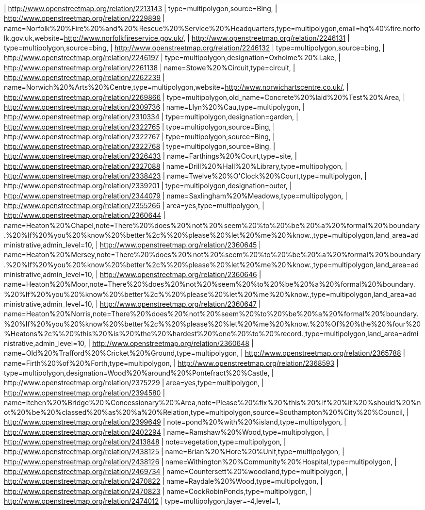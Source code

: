 | http://www.openstreetmap.org/relation/2213143 | type=multipolygon,source=Bing,
| http://www.openstreetmap.org/relation/2229899 | name=Norfolk%20%Fire%20%and%20%Rescue%20%Service%20%Headquarters,type=multipolygon,email=hq%40%fire.norfolk.gov.uk,website=http://www.norfolkfireservice.gov.uk/,
| http://www.openstreetmap.org/relation/2246131 | type=multipolygon,source=bing,
| http://www.openstreetmap.org/relation/2246132 | type=multipolygon,source=bing,
| http://www.openstreetmap.org/relation/2246197 | type=multipolygon,designation=Oxholme%20%Lake,
| http://www.openstreetmap.org/relation/2261138 | name=Stowe%20%Circuit,type=circuit,
| http://www.openstreetmap.org/relation/2262239 | name=Norwich%20%Arts%20%Centre,type=multipolygon,website=http://www.norwichartscentre.co.uk/,
| http://www.openstreetmap.org/relation/2269866 | type=multipolygon,old_name=Concrete%20%laid%20%Test%20%Area,
| http://www.openstreetmap.org/relation/2309736 | name=Llyn%20%Cau,type=multipolygon,
| http://www.openstreetmap.org/relation/2310334 | type=multipolygon,designation=garden,
| http://www.openstreetmap.org/relation/2322765 | type=multipolygon,source=Bing,
| http://www.openstreetmap.org/relation/2322767 | type=multipolygon,source=Bing,
| http://www.openstreetmap.org/relation/2322768 | type=multipolygon,source=Bing,
| http://www.openstreetmap.org/relation/2326433 | name=Farthings%20%Court,type=site,
| http://www.openstreetmap.org/relation/2327088 | name=Drill%20%Hall%20%Library,type=multipolygon,
| http://www.openstreetmap.org/relation/2338423 | name=Twelve%20%O'Clock%20%Court,type=multipolygon,
| http://www.openstreetmap.org/relation/2339201 | type=multipolygon,designation=outer,
| http://www.openstreetmap.org/relation/2344079 | name=Saxlingham%20%Meadows,type=multipolygon,
| http://www.openstreetmap.org/relation/2355266 | area=yes,type=multipolygon,
| http://www.openstreetmap.org/relation/2360644 | name=Heaton%20%Chapel,note=There%20%does%20%not%20%seem%20%to%20%be%20%a%20%formal%20%boundary.%20%If%20%you%20%know%20%better%2c%%20%please%20%let%20%me%20%know.,type=multipolygon,land_area=administrative,admin_level=10,
| http://www.openstreetmap.org/relation/2360645 | name=Heaton%20%Mersey,note=There%20%does%20%not%20%seem%20%to%20%be%20%a%20%formal%20%boundary.%20%If%20%you%20%know%20%better%2c%%20%please%20%let%20%me%20%know.,type=multipolygon,land_area=administrative,admin_level=10,
| http://www.openstreetmap.org/relation/2360646 | name=Heaton%20%Moor,note=There%20%does%20%not%20%seem%20%to%20%be%20%a%20%formal%20%boundary.%20%If%20%you%20%know%20%better%2c%%20%please%20%let%20%me%20%know.,type=multipolygon,land_area=administrative,admin_level=10,
| http://www.openstreetmap.org/relation/2360647 | name=Heaton%20%Norris,note=There%20%does%20%not%20%seem%20%to%20%be%20%a%20%formal%20%boundary.%20%If%20%you%20%know%20%better%2c%%20%please%20%let%20%me%20%know.%20%Of%20%the%20%four%20%Heatons%2c%%20%this%20%is%20%the%20%hardest%20%one%20%to%20%record.,type=multipolygon,land_area=administrative,admin_level=10,
| http://www.openstreetmap.org/relation/2360648 | name=Old%20%Trafford%20%Cricket%20%Ground,type=multipolygon,
| http://www.openstreetmap.org/relation/2365788 | name=Firth%20%of%20%Forth,type=multipolygon,
| http://www.openstreetmap.org/relation/2368593 | type=multipolygon,designation=Wood%20%around%20%Pontefract%20%Castle,
| http://www.openstreetmap.org/relation/2375229 | area=yes,type=multipolygon,
| http://www.openstreetmap.org/relation/2394580 | name=Itchen%20%Bridge%20%Concessionary%20%Area,note=Please%20%fix%20%this%20%if%20%it%20%should%20%not%20%be%20%classed%20%as%20%a%20%Relation,type=multipolygon,source=Southampton%20%City%20%Council,
| http://www.openstreetmap.org/relation/2399649 | note=pond%20%with%20%island,type=multipolygon,
| http://www.openstreetmap.org/relation/2402294 | name=Ramshaw%20%Wood,type=multipolygon,
| http://www.openstreetmap.org/relation/2413848 | note=vegetation,type=multipolygon,
| http://www.openstreetmap.org/relation/2438125 | name=Brian%20%Hore%20%Unit,type=multipolygon,
| http://www.openstreetmap.org/relation/2438126 | name=Withington%20%Community%20%Hospital,type=multipolygon,
| http://www.openstreetmap.org/relation/2469734 | name=Countersett%20%woodland,type=multipolygon,
| http://www.openstreetmap.org/relation/2470822 | name=Raydale%20%Wood,type=multipolygon,
| http://www.openstreetmap.org/relation/2470823 | name=CockRobinPonds,type=multipolygon,
| http://www.openstreetmap.org/relation/2474012 | type=multipolygon,layer=-4,level=1,